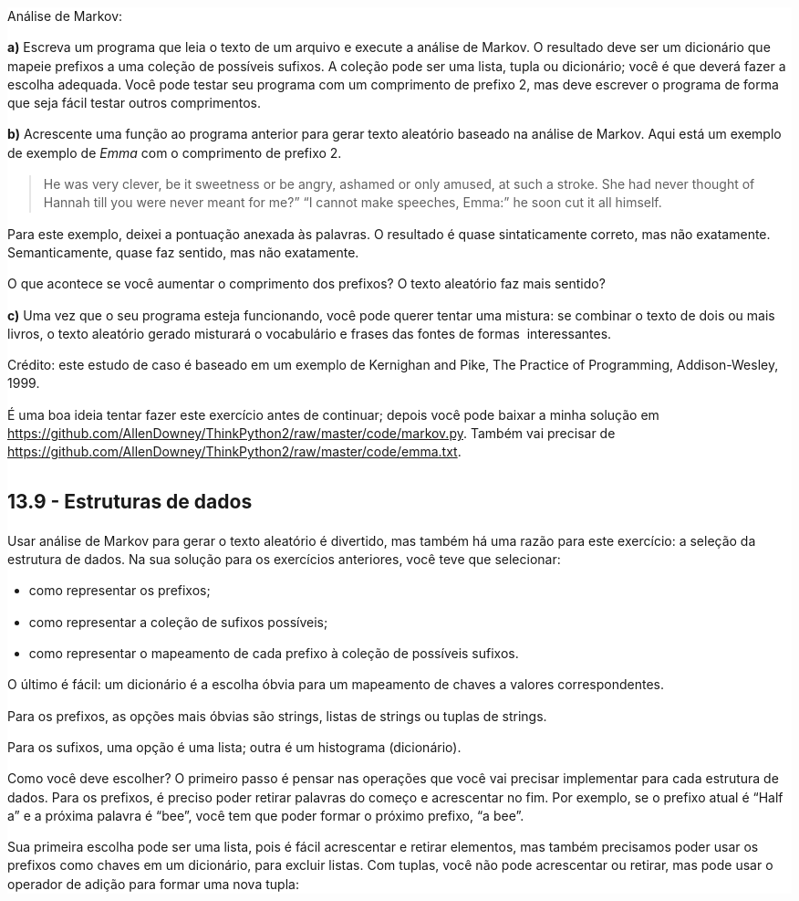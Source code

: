 Análise de Markov:

__a)__ Escreva um programa que leia o texto de um arquivo e execute a análise de Markov. O resultado deve ser um dicionário que mapeie prefixos a uma coleção de possíveis sufixos. A coleção pode ser uma lista, tupla ou dicionário; você é que deverá fazer a escolha adequada. Você pode testar seu programa com um comprimento de prefixo 2, mas deve escrever o programa de forma que seja fácil testar outros comprimentos.

__b)__ Acrescente uma função ao programa anterior para gerar texto aleatório baseado na análise de Markov. Aqui está um exemplo de exemplo de _Emma_ com o comprimento de prefixo 2.

> He was very clever, be it sweetness or be angry, ashamed or only amused, at such a stroke. She had never thought of Hannah till you were never meant for me?” “I cannot make speeches, Emma:” he soon cut it all himself.

Para este exemplo, deixei a pontuação anexada às palavras. O resultado é quase sintaticamente correto, mas não exatamente. Semanticamente, quase faz sentido, mas não exatamente.

O que acontece se você aumentar o comprimento dos prefixos? O texto aleatório faz mais sentido?

__c)__ Uma vez que o seu programa esteja funcionando, você pode querer tentar uma mistura: se combinar o texto de dois ou mais livros, o texto aleatório gerado misturará o vocabulário e frases das fontes de formas  interessantes.

Crédito: este estudo de caso é baseado em um exemplo de Kernighan and Pike, The Practice of Programming, Addison-Wesley, 1999.

É uma boa ideia tentar fazer este exercício antes de continuar; depois você pode baixar a minha solução em https://github.com/AllenDowney/ThinkPython2/raw/master/code/markov.py. Também vai precisar de https://github.com/AllenDowney/ThinkPython2/raw/master/code/emma.txt.

## 13.9 - Estruturas de dados

Usar análise de Markov para gerar o texto aleatório é divertido, mas também há uma razão para este exercício: a seleção da estrutura de dados. Na sua solução para os exercícios anteriores, você teve que selecionar:

* como representar os prefixos;

* como representar a coleção de sufixos possíveis;

* como representar o mapeamento de cada prefixo à coleção de possíveis sufixos.

O último é fácil: um dicionário é a escolha óbvia para um mapeamento de chaves a valores correspondentes.

Para os prefixos, as opções mais óbvias são strings, listas de strings ou tuplas de strings.

Para os sufixos, uma opção é uma lista; outra é um histograma (dicionário).

Como você deve escolher? O primeiro passo é pensar nas operações que você vai precisar implementar para cada estrutura de dados. Para os prefixos, é preciso poder retirar palavras do começo e acrescentar no fim. Por exemplo, se o prefixo atual é “Half a” e a próxima palavra é “bee”, você tem que poder formar o próximo prefixo, “a bee”.

Sua primeira escolha pode ser uma lista, pois é fácil acrescentar e retirar elementos, mas também precisamos poder usar os prefixos como chaves em um dicionário, para excluir listas. Com tuplas, você não pode acrescentar ou retirar, mas pode usar o operador de adição para formar uma nova tupla:
